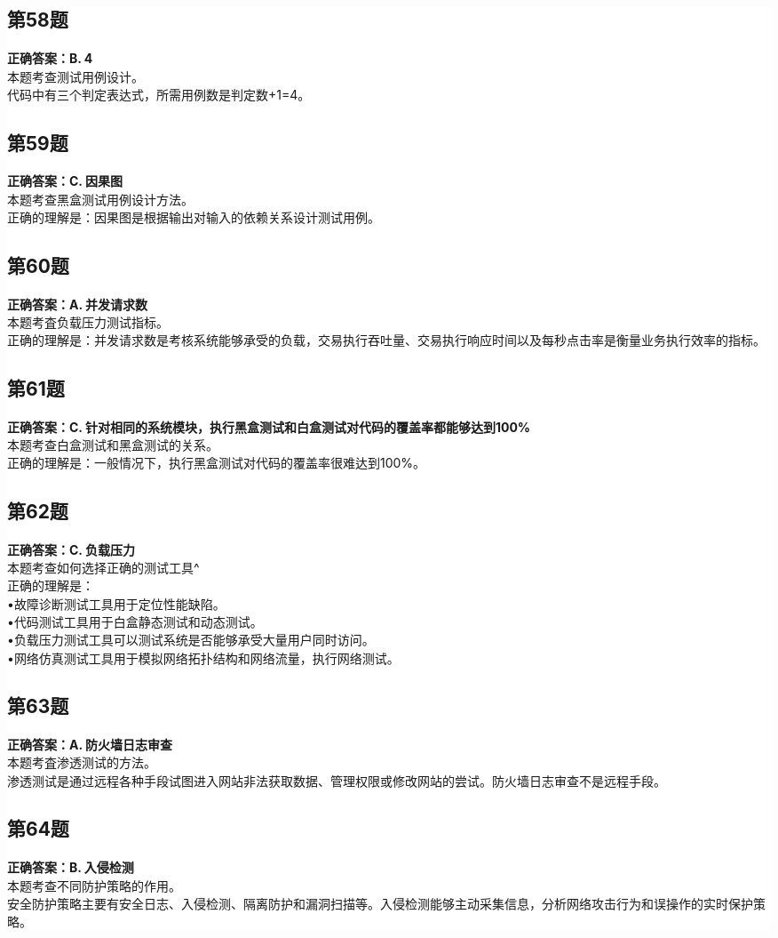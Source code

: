 ## 第58题 ##

**正确答案：B. 4**  
本题考查测试用例设计。  
代码中有三个判定表达式，所需用例数是判定数+1=4。  


## 第59题 ##

**正确答案：C. 因果图**  
本题考查黑盒测试用例设计方法。  
正确的理解是：因果图是根据输出对输入的依赖关系设计测试用例。  


## 第60题 ##

**正确答案：A. 并发请求数**  
本题考査负载压力测试指标。  
正确的理解是：并发请求数是考核系统能够承受的负载，交易执行吞吐量、交易执行响应时间以及每秒点击率是衡量业务执行效率的指标。  


## 第61题 ##

**正确答案：C. 针对相同的系统模块，执行黑盒测试和白盒测试对代码的覆盖率都能够达到100%**  
本题考查白盒测试和黑盒测试的关系。  
正确的理解是：一般情况下，执行黑盒测试对代码的覆盖率很难达到100%。  


## 第62题 ##

**正确答案：C. 负载压力**  
本题考查如何选择正确的测试工具^  
正确的理解是：  
•故障诊断测试工具用于定位性能缺陷。  
•代码测试工具用于白盒静态测试和动态测试。  
•负载压力测试工具可以测试系统是否能够承受大量用户同时访问。  
•网络仿真测试工具用于模拟网络拓扑结构和网络流量，执行网络测试。  


## 第63题 ##

**正确答案：A. 防火墙日志审查**  
本题考査渗透测试的方法。  
渗透测试是通过远程各种手段试图进入网站非法获取数据、管理权限或修改网站的尝试。防火墙日志审查不是远程手段。  


## 第64题 ##

**正确答案：B. 入侵检测**  
本题考查不同防护策略的作用。  
安全防护策略主要有安全日志、入侵检测、隔离防护和漏洞扫描等。入侵检测能够主动采集信息，分析网络攻击行为和误操作的实时保护策略。  
